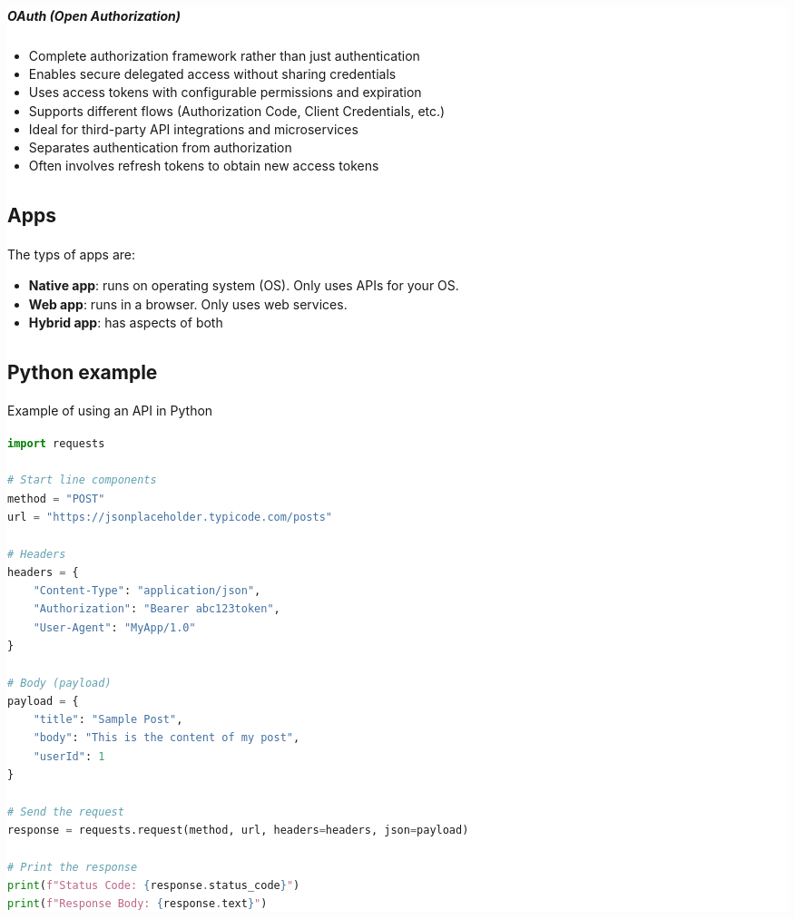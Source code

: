 ##### OAuth (Open Authorization)

* Complete authorization framework rather than just authentication
* Enables secure delegated access without sharing credentials
* Uses access tokens with configurable permissions and expiration
* Supports different flows (Authorization Code, Client Credentials, etc.)
* Ideal for third-party API integrations and microservices
* Separates authentication from authorization
* Often involves refresh tokens to obtain new access tokens


## Apps

The typs of apps are:

* **Native app**: runs on operating system (OS). Only uses APIs for your OS.
* **Web app**: runs in a browser. Only uses web services.
* **Hybrid app**: has aspects of both

## Python example

Example of using an API in Python

```py
import requests

# Start line components
method = "POST"
url = "https://jsonplaceholder.typicode.com/posts"

# Headers
headers = {
    "Content-Type": "application/json",
    "Authorization": "Bearer abc123token",
    "User-Agent": "MyApp/1.0"
}

# Body (payload)
payload = {
    "title": "Sample Post",
    "body": "This is the content of my post",
    "userId": 1
}

# Send the request
response = requests.request(method, url, headers=headers, json=payload)

# Print the response
print(f"Status Code: {response.status_code}")
print(f"Response Body: {response.text}")
```